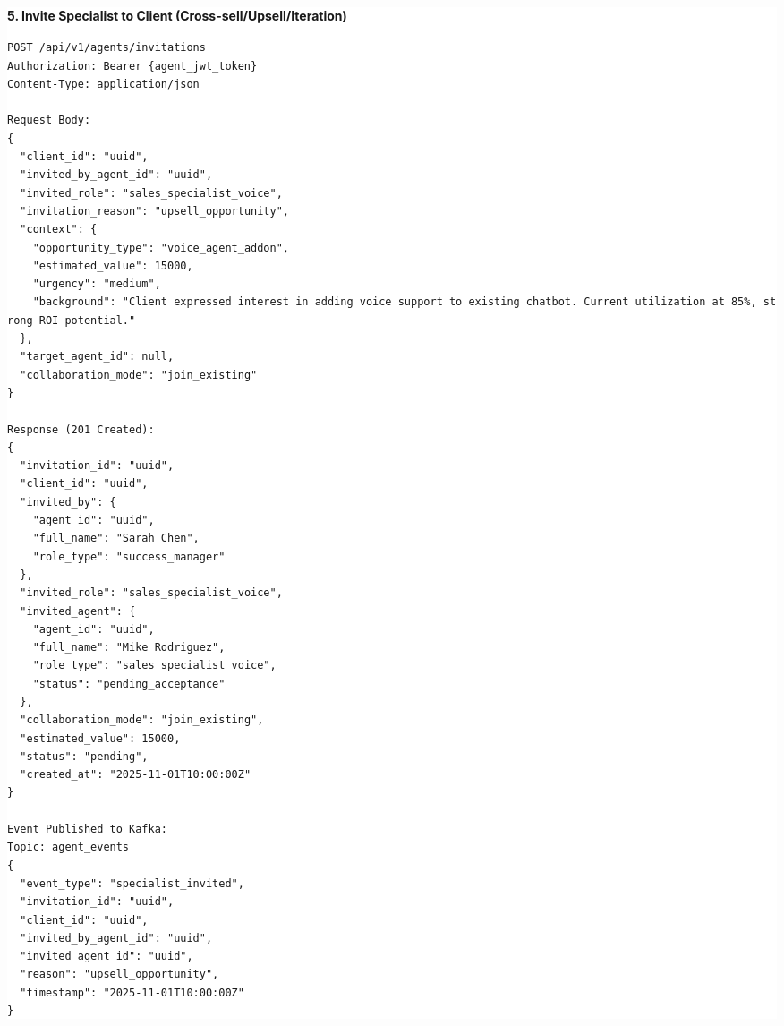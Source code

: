 
**5. Invite Specialist to Client (Cross-sell/Upsell/Iteration)**
```http
POST /api/v1/agents/invitations
Authorization: Bearer {agent_jwt_token}
Content-Type: application/json

Request Body:
{
  "client_id": "uuid",
  "invited_by_agent_id": "uuid",
  "invited_role": "sales_specialist_voice",
  "invitation_reason": "upsell_opportunity",
  "context": {
    "opportunity_type": "voice_agent_addon",
    "estimated_value": 15000,
    "urgency": "medium",
    "background": "Client expressed interest in adding voice support to existing chatbot. Current utilization at 85%, strong ROI potential."
  },
  "target_agent_id": null,
  "collaboration_mode": "join_existing"
}

Response (201 Created):
{
  "invitation_id": "uuid",
  "client_id": "uuid",
  "invited_by": {
    "agent_id": "uuid",
    "full_name": "Sarah Chen",
    "role_type": "success_manager"
  },
  "invited_role": "sales_specialist_voice",
  "invited_agent": {
    "agent_id": "uuid",
    "full_name": "Mike Rodriguez",
    "role_type": "sales_specialist_voice",
    "status": "pending_acceptance"
  },
  "collaboration_mode": "join_existing",
  "estimated_value": 15000,
  "status": "pending",
  "created_at": "2025-11-01T10:00:00Z"
}

Event Published to Kafka:
Topic: agent_events
{
  "event_type": "specialist_invited",
  "invitation_id": "uuid",
  "client_id": "uuid",
  "invited_by_agent_id": "uuid",
  "invited_agent_id": "uuid",
  "reason": "upsell_opportunity",
  "timestamp": "2025-11-01T10:00:00Z"
}
```
